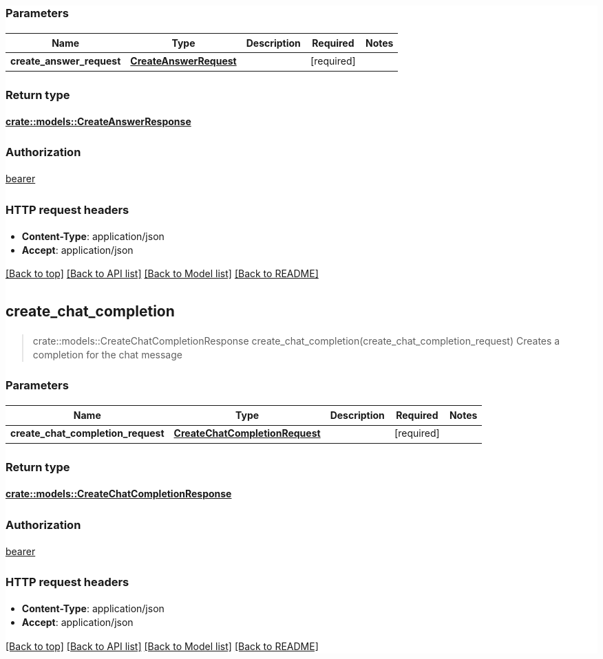### Parameters


Name | Type | Description  | Required | Notes
------------- | ------------- | ------------- | ------------- | -------------
**create_answer_request** | [**CreateAnswerRequest**](CreateAnswerRequest.md) |  | [required] |

### Return type

[**crate::models::CreateAnswerResponse**](CreateAnswerResponse.md)

### Authorization

[bearer](../README.md#bearer)

### HTTP request headers

- **Content-Type**: application/json
- **Accept**: application/json

[[Back to top]](#) [[Back to API list]](../README.md#documentation-for-api-endpoints) [[Back to Model list]](../README.md#documentation-for-models) [[Back to README]](../README.md)


## create_chat_completion

> crate::models::CreateChatCompletionResponse create_chat_completion(create_chat_completion_request)
Creates a completion for the chat message

### Parameters


Name | Type | Description  | Required | Notes
------------- | ------------- | ------------- | ------------- | -------------
**create_chat_completion_request** | [**CreateChatCompletionRequest**](CreateChatCompletionRequest.md) |  | [required] |

### Return type

[**crate::models::CreateChatCompletionResponse**](CreateChatCompletionResponse.md)

### Authorization

[bearer](../README.md#bearer)

### HTTP request headers

- **Content-Type**: application/json
- **Accept**: application/json

[[Back to top]](#) [[Back to API list]](../README.md#documentation-for-api-endpoints) [[Back to Model list]](../README.md#documentation-for-models) [[Back to README]](../README.md)

